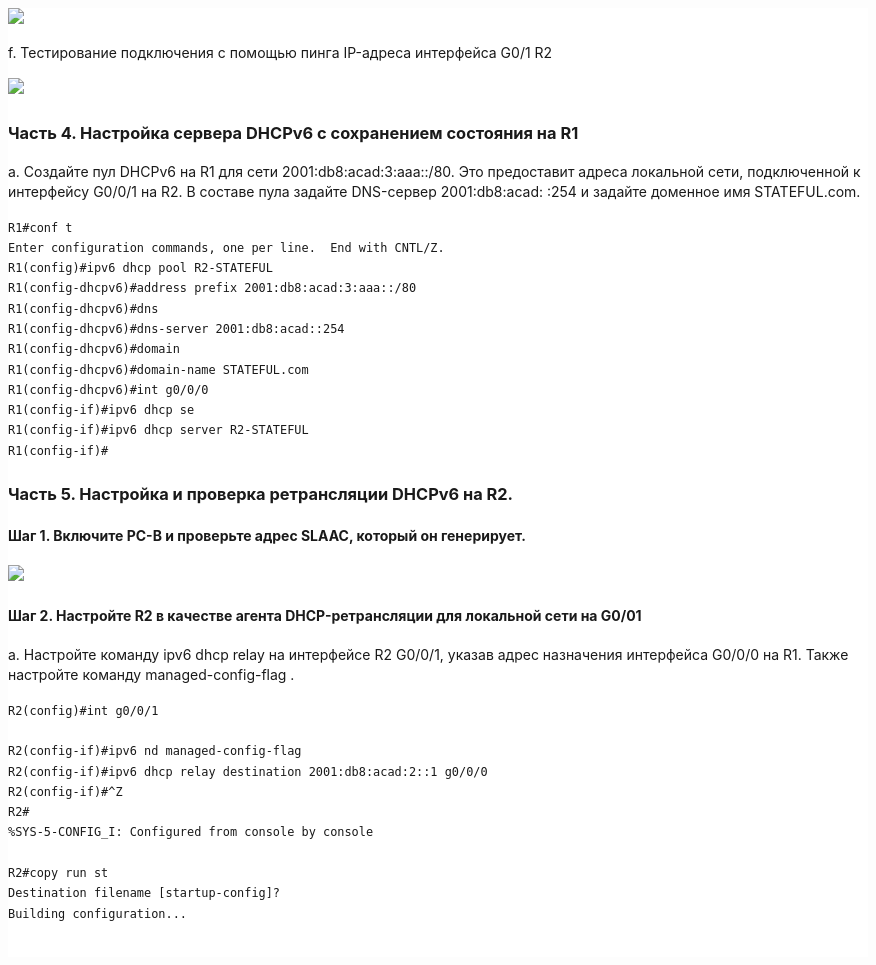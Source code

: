 
![](http://joxi.ru/LmGKL0oTg3DEom.jpg)

f. Тестирование подключения с помощью пинга IP-адреса интерфейса G0/1 R2

![](http://joxi.ru/GrqDb9kURax9pA.jpg)


### Часть 4. Настройка сервера DHCPv6 с сохранением состояния на R1


a.	Создайте пул DHCPv6 на R1 для сети 2001:db8:acad:3:aaa::/80. Это предоставит адреса локальной сети, подключенной к интерфейсу G0/0/1 на R2. В составе пула задайте DNS-сервер 2001:db8:acad: :254 и задайте доменное имя STATEFUL.com.


```
R1#conf t
Enter configuration commands, one per line.  End with CNTL/Z.
R1(config)#ipv6 dhcp pool R2-STATEFUL
R1(config-dhcpv6)#address prefix 2001:db8:acad:3:aaa::/80
R1(config-dhcpv6)#dns
R1(config-dhcpv6)#dns-server 2001:db8:acad::254
R1(config-dhcpv6)#domain
R1(config-dhcpv6)#domain-name STATEFUL.com
R1(config-dhcpv6)#int g0/0/0
R1(config-if)#ipv6 dhcp se
R1(config-if)#ipv6 dhcp server R2-STATEFUL
R1(config-if)#

```

### Часть 5. Настройка и проверка ретрансляции DHCPv6 на R2.


#### Шаг 1. Включите PC-B и проверьте адрес SLAAC, который он генерирует.


![](http://joxi.ru/823MaKXCaW3VPr.jpg)


#### Шаг 2. Настройте R2 в качестве агента DHCP-ретрансляции для локальной сети на G0/01

a.	Настройте команду ipv6 dhcp relay на интерфейсе R2 G0/0/1, указав адрес назначения интерфейса G0/0/0 на R1. 
Также настройте команду managed-config-flag .

```
R2(config)#int g0/0/1

R2(config-if)#ipv6 nd managed-config-flag 
R2(config-if)#ipv6 dhcp relay destination 2001:db8:acad:2::1 g0/0/0
R2(config-if)#^Z
R2#
%SYS-5-CONFIG_I: Configured from console by console

R2#copy run st
Destination filename [startup-config]? 
Building configuration...

``` 
![]()
![]()